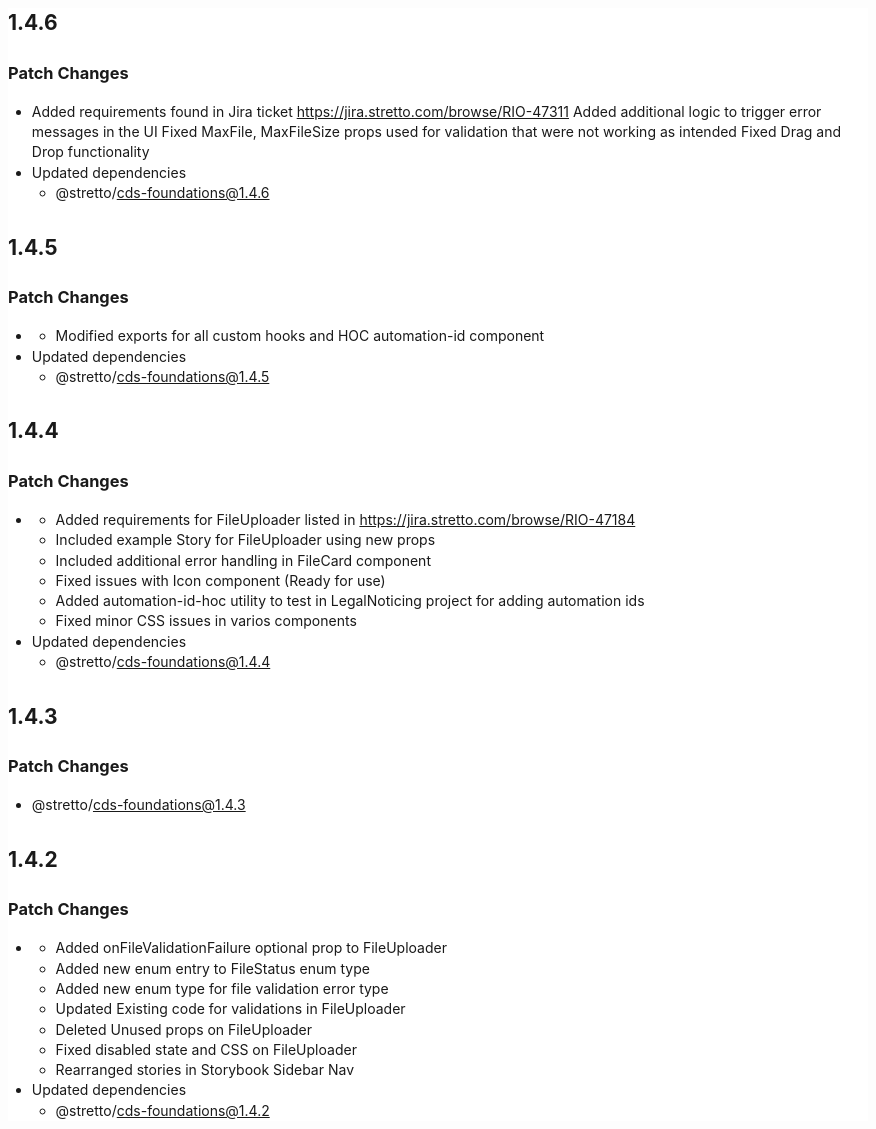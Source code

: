 ## 1.4.6

### Patch Changes

- Added requirements found in Jira ticket https://jira.stretto.com/browse/RIO-47311
  Added additional logic to trigger error messages in the UI
  Fixed MaxFile, MaxFileSize props used for validation that were not working as intended
  Fixed Drag and Drop functionality
- Updated dependencies
  - @stretto/cds-foundations@1.4.6

## 1.4.5

### Patch Changes

- - Modified exports for all custom hooks and HOC automation-id component
- Updated dependencies
  - @stretto/cds-foundations@1.4.5

## 1.4.4

### Patch Changes

- - Added requirements for FileUploader listed in https://jira.stretto.com/browse/RIO-47184
  - Included example Story for FileUploader using new props
  - Included additional error handling in FileCard component
  - Fixed issues with Icon component (Ready for use)
  - Added automation-id-hoc utility to test in LegalNoticing project for adding automation ids
  - Fixed minor CSS issues in varios components
- Updated dependencies
  - @stretto/cds-foundations@1.4.4

## 1.4.3

### Patch Changes

- @stretto/cds-foundations@1.4.3

## 1.4.2

### Patch Changes

- - Added onFileValidationFailure optional prop to FileUploader
  - Added new enum entry to FileStatus enum type
  - Added new enum type for file validation error type
  - Updated Existing code for validations in FileUploader
  - Deleted Unused props on FileUploader
  - Fixed disabled state and CSS on FileUploader
  - Rearranged stories in Storybook Sidebar Nav
- Updated dependencies
  - @stretto/cds-foundations@1.4.2
